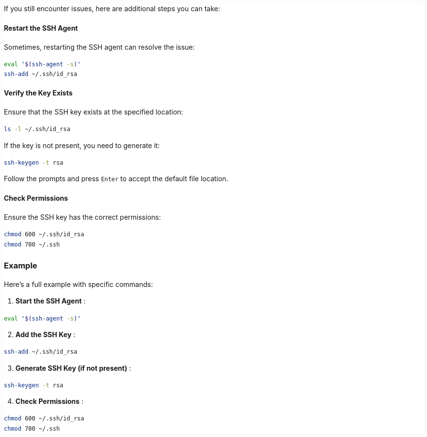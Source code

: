 If you still encounter issues, here are additional steps you can take:

#### Restart the SSH Agent 

Sometimes, restarting the SSH agent can resolve the issue:


```sh
eval "$(ssh-agent -s)"
ssh-add ~/.ssh/id_rsa
```

#### Verify the Key Exists 

Ensure that the SSH key exists at the specified location:


```sh
ls -l ~/.ssh/id_rsa
```

If the key is not present, you need to generate it:


```sh
ssh-keygen -t rsa
```
Follow the prompts and press `Enter` to accept the default file location.
#### Check Permissions 

Ensure the SSH key has the correct permissions:


```sh
chmod 600 ~/.ssh/id_rsa
chmod 700 ~/.ssh
```

### Example 

Here’s a full example with specific commands:
 
1. **Start the SSH Agent** :

```sh
eval "$(ssh-agent -s)"
```
 
2. **Add the SSH Key** :

```sh
ssh-add ~/.ssh/id_rsa
```
 
3. **Generate SSH Key (if not present)** :

```sh
ssh-keygen -t rsa
```
 
4. **Check Permissions** :

```sh
chmod 600 ~/.ssh/id_rsa
chmod 700 ~/.ssh
```
 